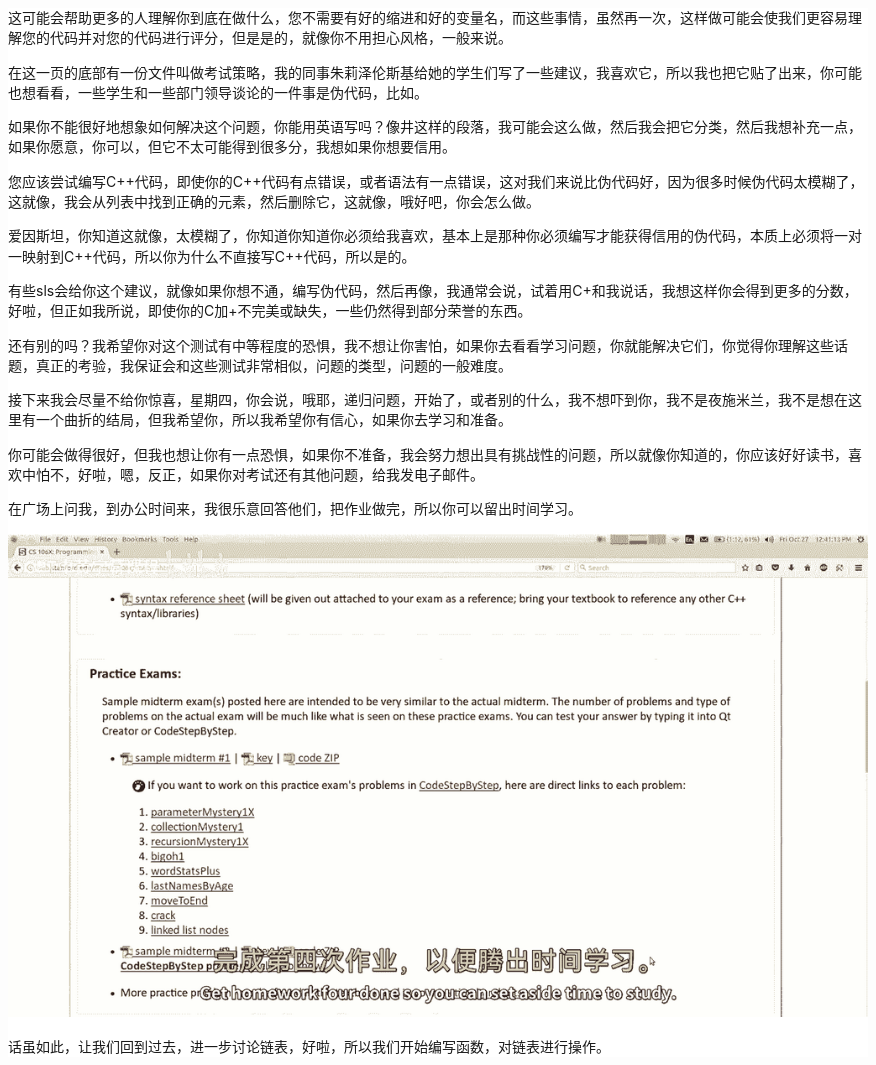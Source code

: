 这可能会帮助更多的人理解你到底在做什么，您不需要有好的缩进和好的变量名，而这些事情，虽然再一次，这样做可能会使我们更容易理解您的代码并对您的代码进行评分，但是是的，就像你不用担心风格，一般来说。

在这一页的底部有一份文件叫做考试策略，我的同事朱莉泽伦斯基给她的学生们写了一些建议，我喜欢它，所以我也把它贴了出来，你可能也想看看，一些学生和一些部门领导谈论的一件事是伪代码，比如。

如果你不能很好地想象如何解决这个问题，你能用英语写吗？像井这样的段落，我可能会这么做，然后我会把它分类，然后我想补充一点，如果你愿意，你可以，但它不太可能得到很多分，我想如果你想要信用。

您应该尝试编写C++代码，即使你的C++代码有点错误，或者语法有一点错误，这对我们来说比伪代码好，因为很多时候伪代码太模糊了，这就像，我会从列表中找到正确的元素，然后删除它，这就像，哦好吧，你会怎么做。

爱因斯坦，你知道这就像，太模糊了，你知道你知道你必须给我喜欢，基本上是那种你必须编写才能获得信用的伪代码，本质上必须将一对一映射到C++代码，所以你为什么不直接写C++代码，所以是的。

有些sls会给你这个建议，就像如果你想不通，编写伪代码，然后再像，我通常会说，试着用C+和我说话，我想这样你会得到更多的分数，好啦，但正如我所说，即使你的C加+不完美或缺失，一些仍然得到部分荣誉的东西。

还有别的吗？我希望你对这个测试有中等程度的恐惧，我不想让你害怕，如果你去看看学习问题，你就能解决它们，你觉得你理解这些话题，真正的考验，我保证会和这些测试非常相似，问题的类型，问题的一般难度。

接下来我会尽量不给你惊喜，星期四，你会说，哦耶，递归问题，开始了，或者别的什么，我不想吓到你，我不是夜施米兰，我不是想在这里有一个曲折的结局，但我希望你，所以我希望你有信心，如果你去学习和准备。

你可能会做得很好，但我也想让你有一点恐惧，如果你不准备，我会努力想出具有挑战性的问题，所以就像你知道的，你应该好好读书，喜欢中怕不，好啦，嗯，反正，如果你对考试还有其他问题，给我发电子邮件。

在广场上问我，到办公时间来，我很乐意回答他们，把作业做完，所以你可以留出时间学习。

![](img/c0344c3347bece195d76aecdc90b4a59_1.png)

话虽如此，让我们回到过去，进一步讨论链表，好啦，所以我们开始编写函数，对链表进行操作。
